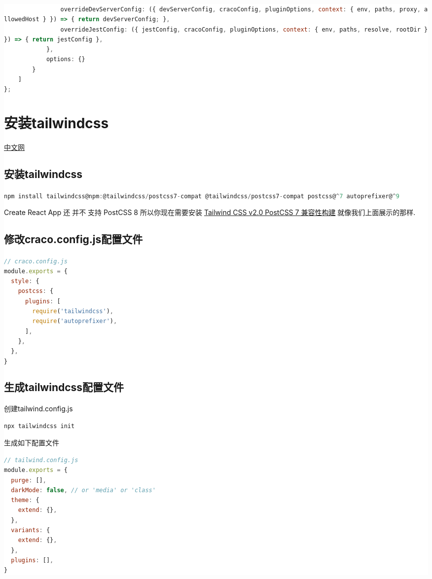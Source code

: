 ```js
                overrideDevServerConfig: ({ devServerConfig, cracoConfig, pluginOptions, context: { env, paths, proxy, allowedHost } }) => { return devServerConfig; },
                overrideJestConfig: ({ jestConfig, cracoConfig, pluginOptions, context: { env, paths, resolve, rootDir } }) => { return jestConfig },
            },
            options: {}
        }
    ]
};
```

# 安装tailwindcss

[中文网](http://tailwind.wyz.xyz/docs/guides/create-react-app)

## 安装tailwindcss

```js
npm install tailwindcss@npm:@tailwindcss/postcss7-compat @tailwindcss/postcss7-compat postcss@^7 autoprefixer@^9
```

Create React App 还 并不 支持 PostCSS 8 所以你现在需要安装 [Tailwind CSS v2.0 PostCSS 7 兼容性构建](http://tailwind.wyz.xyz/docs/installation#post-css-7) 就像我们上面展示的那样.

## 修改craco.config.js配置文件

```js
// craco.config.js
module.exports = {
  style: {
    postcss: {
      plugins: [
        require('tailwindcss'),
        require('autoprefixer'),
      ],
    },
  },
}
```

## 生成tailwindcss配置文件

创建tailwind.config.js

```js
npx tailwindcss init
```

生成如下配置文件

```js
// tailwind.config.js
module.exports = {
  purge: [],
  darkMode: false, // or 'media' or 'class'
  theme: {
    extend: {},
  },
  variants: {
    extend: {},
  },
  plugins: [],
}
```
